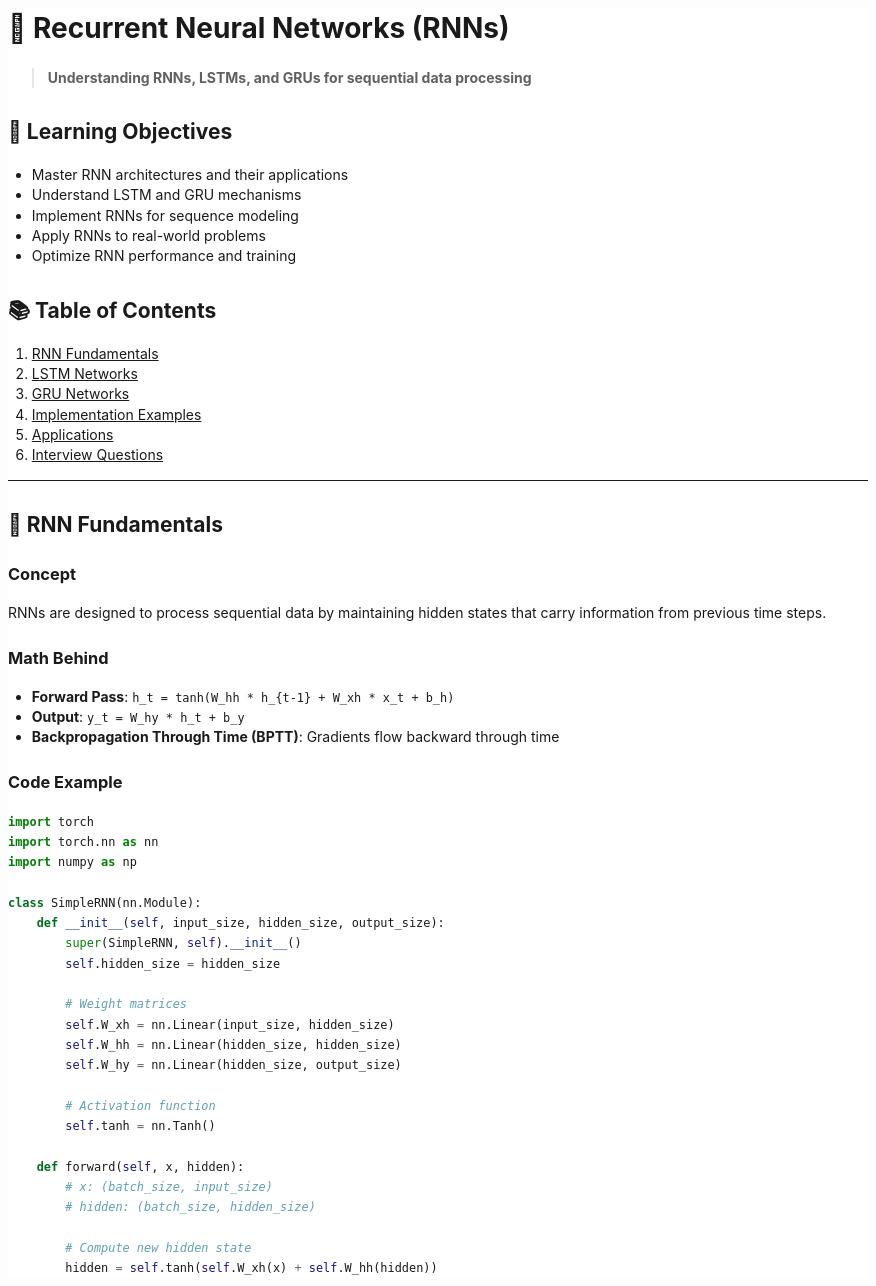 # 🔄 Recurrent Neural Networks (RNNs)

> **Understanding RNNs, LSTMs, and GRUs for sequential data processing**

## 🎯 **Learning Objectives**

- Master RNN architectures and their applications
- Understand LSTM and GRU mechanisms
- Implement RNNs for sequence modeling
- Apply RNNs to real-world problems
- Optimize RNN performance and training

## 📚 **Table of Contents**

1. [RNN Fundamentals](#rnn-fundamentals)
2. [LSTM Networks](#lstm-networks)
3. [GRU Networks](#gru-networks)
4. [Implementation Examples](#implementation-examples)
5. [Applications](#applications)
6. [Interview Questions](#interview-questions)

---

## 🔄 **RNN Fundamentals**

### **Concept**

RNNs are designed to process sequential data by maintaining hidden states that carry information from previous time steps.

### **Math Behind**

- **Forward Pass**: `h_t = tanh(W_hh * h_{t-1} + W_xh * x_t + b_h)`
- **Output**: `y_t = W_hy * h_t + b_y`
- **Backpropagation Through Time (BPTT)**: Gradients flow backward through time

### **Code Example**

```python
import torch
import torch.nn as nn
import numpy as np

class SimpleRNN(nn.Module):
    def __init__(self, input_size, hidden_size, output_size):
        super(SimpleRNN, self).__init__()
        self.hidden_size = hidden_size
        
        # Weight matrices
        self.W_xh = nn.Linear(input_size, hidden_size)
        self.W_hh = nn.Linear(hidden_size, hidden_size)
        self.W_hy = nn.Linear(hidden_size, output_size)
        
        # Activation function
        self.tanh = nn.Tanh()
        
    def forward(self, x, hidden):
        # x: (batch_size, input_size)
        # hidden: (batch_size, hidden_size)
        
        # Compute new hidden state
        hidden = self.tanh(self.W_xh(x) + self.W_hh(hidden))
```